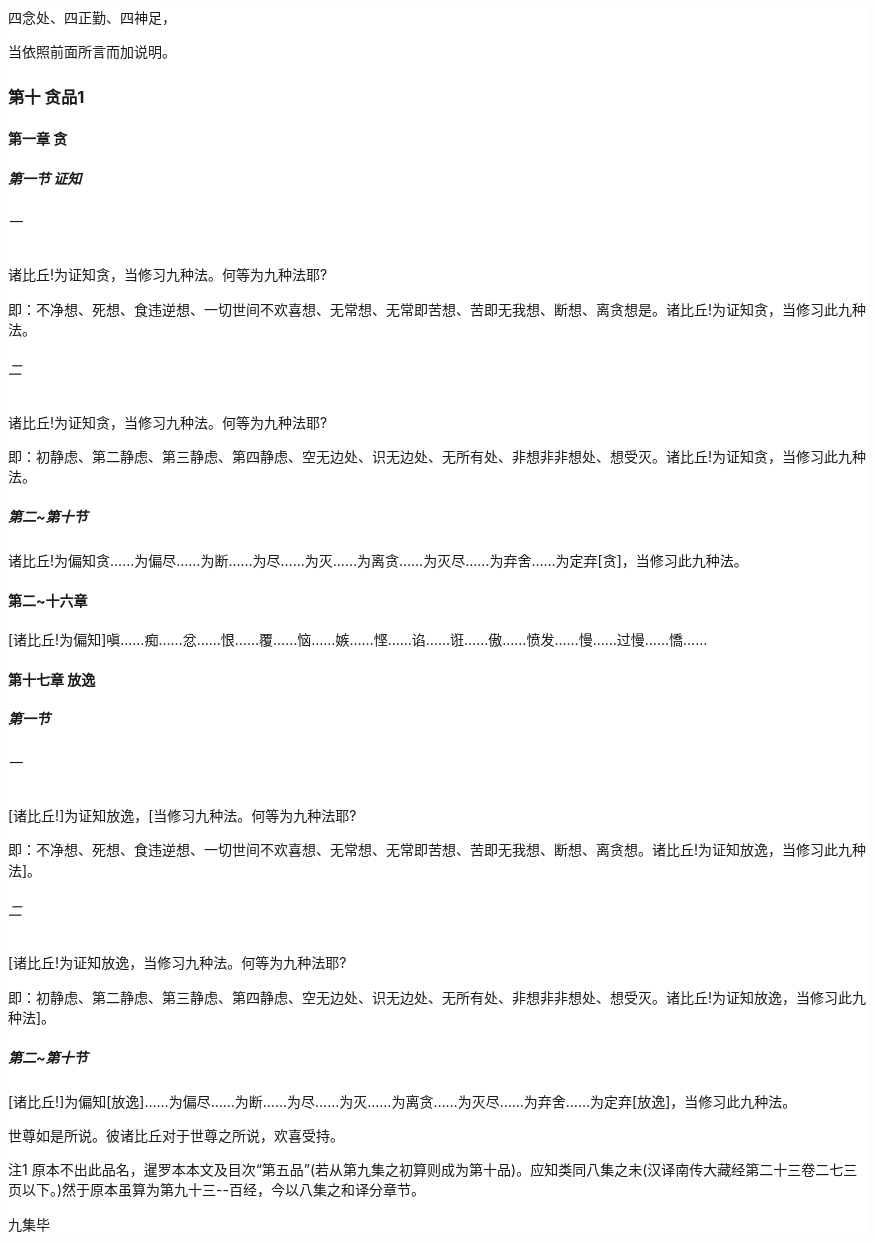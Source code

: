 四念处、四正勤、四神足，

当依照前面所言而加说明。

### 第十 贪品1

#### 第一章 贪

##### 第一节 证知

###### 一

诸比丘!为证知贪，当修习九种法。何等为九种法耶?

即：不净想、死想、食违逆想、一切世间不欢喜想、无常想、无常即苦想、苦即无我想、断想、离贪想是。诸比丘!为证知贪，当修习此九种法。

###### 二

诸比丘!为证知贪，当修习九种法。何等为九种法耶?

即：初静虑、第二静虑、第三静虑、第四静虑、空无边处、识无边处、无所有处、非想非非想处、想受灭。诸比丘!为证知贪，当修习此九种法。

##### 第二~第十节

诸比丘!为偏知贪……为偏尽……为断……为尽……为灭……为离贪……为灭尽……为弃舍……为定弃[贪]，当修习此九种法。

#### 第二~十六章

[诸比丘!为偏知]嗔……痴……忿……恨……覆……恼……嫉……悭……谄……诳……傲……愤发……慢……过慢……憍……

#### 第十七章 放逸

##### 第一节

###### 一

[诸比丘!]为证知放逸，[当修习九种法。何等为九种法耶?

即：不净想、死想、食违逆想、一切世间不欢喜想、无常想、无常即苦想、苦即无我想、断想、离贪想。诸比丘!为证知放逸，当修习此九种法]。

###### 二

[诸比丘!为证知放逸，当修习九种法。何等为九种法耶?

即：初静虑、第二静虑、第三静虑、第四静虑、空无边处、识无边处、无所有处、非想非非想处、想受灭。诸比丘!为证知放逸，当修习此九种法]。

##### 第二~第十节

[诸比丘!]为偏知[放逸]……为偏尽……为断……为尽……为灭……为离贪……为灭尽……为弃舍……为定弃[放逸]，当修习此九种法。

世尊如是所说。彼诸比丘对于世尊之所说，欢喜受持。

注1 原本不出此品名，暹罗本本文及目次“第五品”(若从第九集之初算则成为第十品)。应知类同八集之未(汉译南传大藏经第二十三卷二七三页以下。)然于原本虽算为第九十三--百经，今以八集之和译分章节。

九集毕